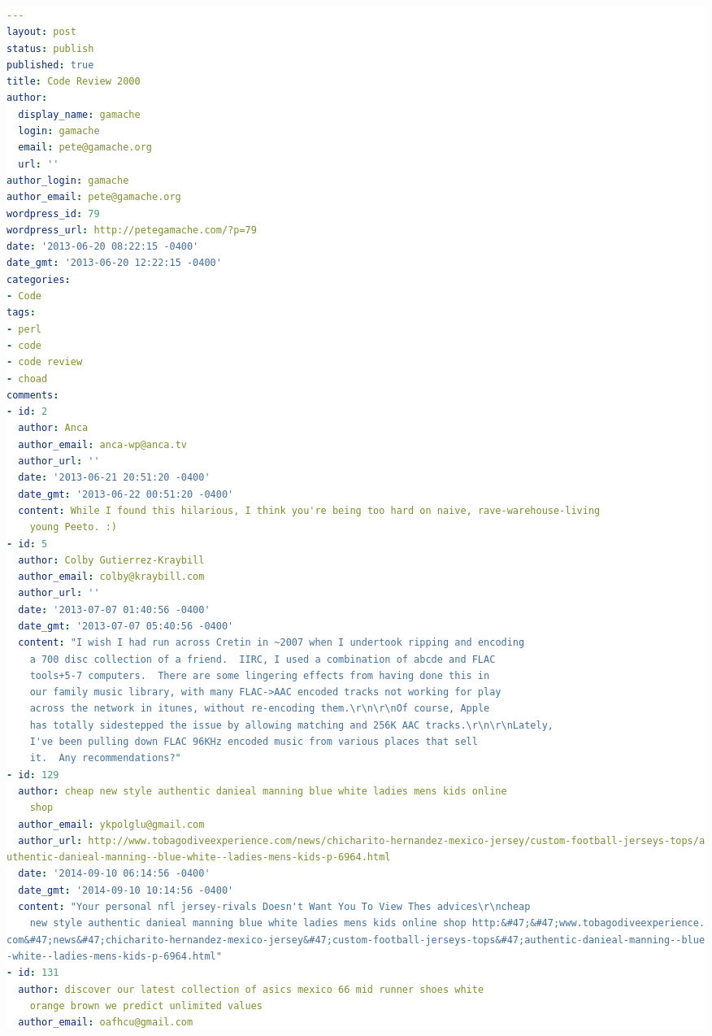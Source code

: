 ```yaml
---
layout: post
status: publish
published: true
title: Code Review 2000
author:
  display_name: gamache
  login: gamache
  email: pete@gamache.org
  url: ''
author_login: gamache
author_email: pete@gamache.org
wordpress_id: 79
wordpress_url: http://petegamache.com/?p=79
date: '2013-06-20 08:22:15 -0400'
date_gmt: '2013-06-20 12:22:15 -0400'
categories:
- Code
tags:
- perl
- code
- code review
- choad
comments:
- id: 2
  author: Anca
  author_email: anca-wp@anca.tv
  author_url: ''
  date: '2013-06-21 20:51:20 -0400'
  date_gmt: '2013-06-22 00:51:20 -0400'
  content: While I found this hilarious, I think you're being too hard on naive, rave-warehouse-living
    young Peeto. :)
- id: 5
  author: Colby Gutierrez-Kraybill
  author_email: colby@kraybill.com
  author_url: ''
  date: '2013-07-07 01:40:56 -0400'
  date_gmt: '2013-07-07 05:40:56 -0400'
  content: "I wish I had run across Cretin in ~2007 when I undertook ripping and encoding
    a 700 disc collection of a friend.  IIRC, I used a combination of abcde and FLAC
    tools+5-7 computers.  There are some lingering effects from having done this in
    our family music library, with many FLAC->AAC encoded tracks not working for play
    across the network in itunes, without re-encoding them.\r\n\r\nOf course, Apple
    has totally sidestepped the issue by allowing matching and 256K AAC tracks.\r\n\r\nLately,
    I've been pulling down FLAC 96KHz encoded music from various places that sell
    it.  Any recommendations?"
- id: 129
  author: cheap new style authentic danieal manning blue white ladies mens kids online
    shop
  author_email: ykpolglu@gmail.com
  author_url: http://www.tobagodiveexperience.com/news/chicharito-hernandez-mexico-jersey/custom-football-jerseys-tops/authentic-danieal-manning--blue-white--ladies-mens-kids-p-6964.html
  date: '2014-09-10 06:14:56 -0400'
  date_gmt: '2014-09-10 10:14:56 -0400'
  content: "Your personal nfl jersey-rivals Doesn't Want You To View Thes advices\r\ncheap
    new style authentic danieal manning blue white ladies mens kids online shop http:&#47;&#47;www.tobagodiveexperience.com&#47;news&#47;chicharito-hernandez-mexico-jersey&#47;custom-football-jerseys-tops&#47;authentic-danieal-manning--blue-white--ladies-mens-kids-p-6964.html"
- id: 131
  author: discover our latest collection of asics mexico 66 mid runner shoes white
    orange brown we predict unlimited values
  author_email: oafhcu@gmail.com
```